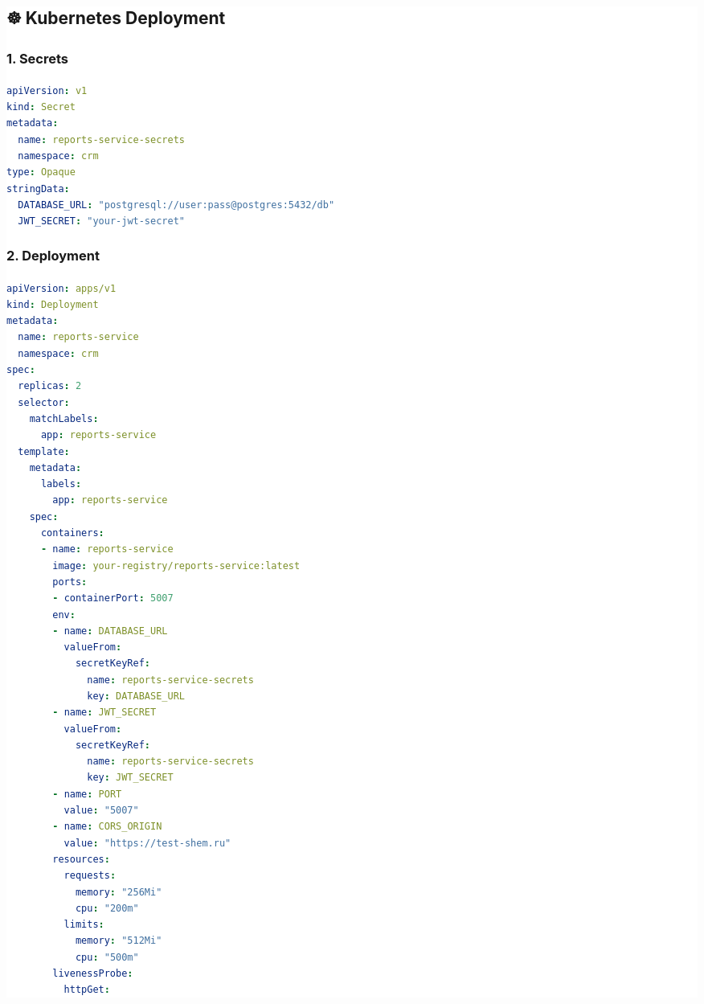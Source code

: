 
## ☸️ Kubernetes Deployment

### 1. Secrets

```yaml
apiVersion: v1
kind: Secret
metadata:
  name: reports-service-secrets
  namespace: crm
type: Opaque
stringData:
  DATABASE_URL: "postgresql://user:pass@postgres:5432/db"
  JWT_SECRET: "your-jwt-secret"
```

### 2. Deployment

```yaml
apiVersion: apps/v1
kind: Deployment
metadata:
  name: reports-service
  namespace: crm
spec:
  replicas: 2
  selector:
    matchLabels:
      app: reports-service
  template:
    metadata:
      labels:
        app: reports-service
    spec:
      containers:
      - name: reports-service
        image: your-registry/reports-service:latest
        ports:
        - containerPort: 5007
        env:
        - name: DATABASE_URL
          valueFrom:
            secretKeyRef:
              name: reports-service-secrets
              key: DATABASE_URL
        - name: JWT_SECRET
          valueFrom:
            secretKeyRef:
              name: reports-service-secrets
              key: JWT_SECRET
        - name: PORT
          value: "5007"
        - name: CORS_ORIGIN
          value: "https://test-shem.ru"
        resources:
          requests:
            memory: "256Mi"
            cpu: "200m"
          limits:
            memory: "512Mi"
            cpu: "500m"
        livenessProbe:
          httpGet:
```
